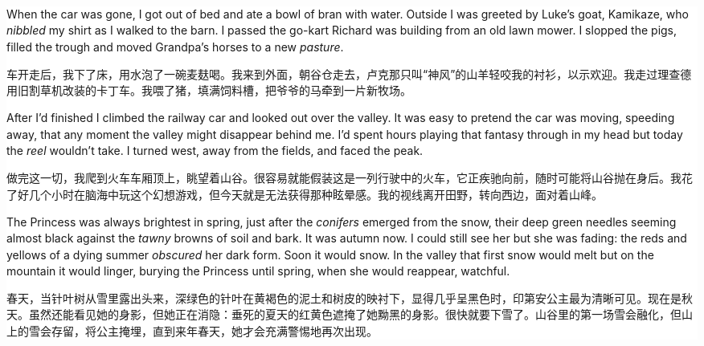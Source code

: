 When the car was gone, I got out of bed and ate a bowl of bran with water. Outside I was greeted by Luke’s goat, Kamikaze, who *nibbled* my shirt as I walked to the barn. I passed the go-kart Richard was building from an old lawn mower. I slopped the pigs, filled the trough and moved Grandpa’s horses to a new *pasture*.

车开走后，我下了床，用水泡了一碗麦麸喝。我来到外面，朝谷仓走去，卢克那只叫“神风”的山羊轻咬我的衬衫，以示欢迎。我走过理查德用旧割草机改装的卡丁车。我喂了猪，填满饲料槽，把爷爷的马牵到一片新牧场。


After I’d finished I climbed the railway car and looked out over the valley. It was easy to pretend the car was moving, speeding away, that any moment the valley might disappear behind me. I’d spent hours playing that fantasy through in my head but today the *reel* wouldn’t take. I turned west, away from the fields, and faced the peak.

做完这一切，我爬到火车车厢顶上，眺望着山谷。很容易就能假装这是一列行驶中的火车，它正疾驰向前，随时可能将山谷抛在身后。我花了好几个小时在脑海中玩这个幻想游戏，但今天就是无法获得那种眩晕感。我的视线离开田野，转向西边，面对着山峰。

The Princess was always brightest in spring, just after the *conifers* emerged from the snow, their deep green needles seeming almost black against the *tawny* browns of soil and bark. It was autumn now. I could still see her but she was fading: the reds and yellows of a dying summer *obscured* her dark form. Soon it would snow. In the valley that first snow would melt but on the mountain it would linger, burying the Princess until spring, when she would reappear, watchful.

春天，当针叶树从雪里露出头来，深绿色的针叶在黄褐色的泥土和树皮的映衬下，显得几乎呈黑色时，印第安公主最为清晰可见。现在是秋天。虽然还能看见她的身影，但她正在消隐：垂死的夏天的红黄色遮掩了她黝黑的身影。很快就要下雪了。山谷里的第一场雪会融化，但山上的雪会存留，将公主掩埋，直到来年春天，她才会充满警惕地再次出现。
